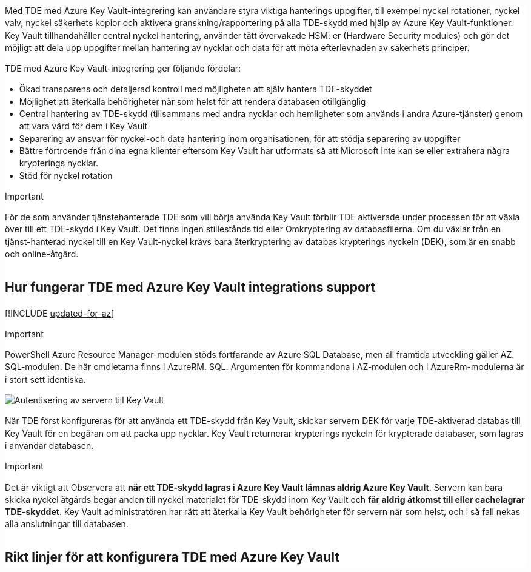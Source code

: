 
Med TDE med Azure Key Vault-integrering kan användare styra viktiga hanterings uppgifter, till exempel nyckel rotationer, nyckel valv, nyckel säkerhets kopior och aktivera granskning/rapportering på alla TDE-skydd med hjälp av Azure Key Vault-funktioner. Key Vault tillhandahåller central nyckel hantering, använder tätt övervakade HSM: er (Hardware Security modules) och gör det möjligt att dela upp uppgifter mellan hantering av nycklar och data för att möta efterlevnaden av säkerhets principer.  

TDE med Azure Key Vault-integrering ger följande fördelar:

- Ökad transparens och detaljerad kontroll med möjligheten att själv hantera TDE-skyddet
- Möjlighet att återkalla behörigheter när som helst för att rendera databasen otillgänglig
- Central hantering av TDE-skydd (tillsammans med andra nycklar och hemligheter som används i andra Azure-tjänster) genom att vara värd för dem i Key Vault
- Separering av ansvar för nyckel-och data hantering inom organisationen, för att stödja separering av uppgifter
- Bättre förtroende från dina egna klienter eftersom Key Vault har utformats så att Microsoft inte kan se eller extrahera några krypterings nycklar.
- Stöd för nyckel rotation

> [!IMPORTANT]
> För de som använder tjänstehanterade TDE som vill börja använda Key Vault förblir TDE aktiverade under processen för att växla över till ett TDE-skydd i Key Vault. Det finns ingen stillestånds tid eller Omkryptering av databasfilerna. Om du växlar från en tjänst-hanterad nyckel till en Key Vault-nyckel krävs bara återkryptering av databas krypterings nyckeln (DEK), som är en snabb och online-åtgärd.

## <a name="how-does-tde-with-azure-key-vault-integration-support-work"></a>Hur fungerar TDE med Azure Key Vault integrations support

[!INCLUDE [updated-for-az](../../includes/updated-for-az.md)]
> [!IMPORTANT]
> PowerShell Azure Resource Manager-modulen stöds fortfarande av Azure SQL Database, men all framtida utveckling gäller AZ. SQL-modulen. De här cmdletarna finns i [AzureRM. SQL](https://docs.microsoft.com/powershell/module/AzureRM.Sql/). Argumenten för kommandona i AZ-modulen och i AzureRm-modulerna är i stort sett identiska.

![Autentisering av servern till Key Vault](./media/transparent-data-encryption-byok-azure-sql/tde-byok-server-authentication-flow.PNG)

När TDE först konfigureras för att använda ett TDE-skydd från Key Vault, skickar servern DEK för varje TDE-aktiverad databas till Key Vault för en begäran om att packa upp nycklar. Key Vault returnerar krypterings nyckeln för krypterade databaser, som lagras i användar databasen.  

> [!IMPORTANT]
> Det är viktigt att Observera att **när ett TDE-skydd lagras i Azure Key Vault lämnas aldrig Azure Key Vault**. Servern kan bara skicka nyckel åtgärds begär anden till nyckel materialet för TDE-skydd inom Key Vault och **får aldrig åtkomst till eller cachelagrar TDE-skyddet**. Key Vault administratören har rätt att återkalla Key Vault behörigheter för servern när som helst, och i så fall nekas alla anslutningar till databasen.

## <a name="guidelines-for-configuring-tde-with-azure-key-vault"></a>Rikt linjer för att konfigurera TDE med Azure Key Vault
